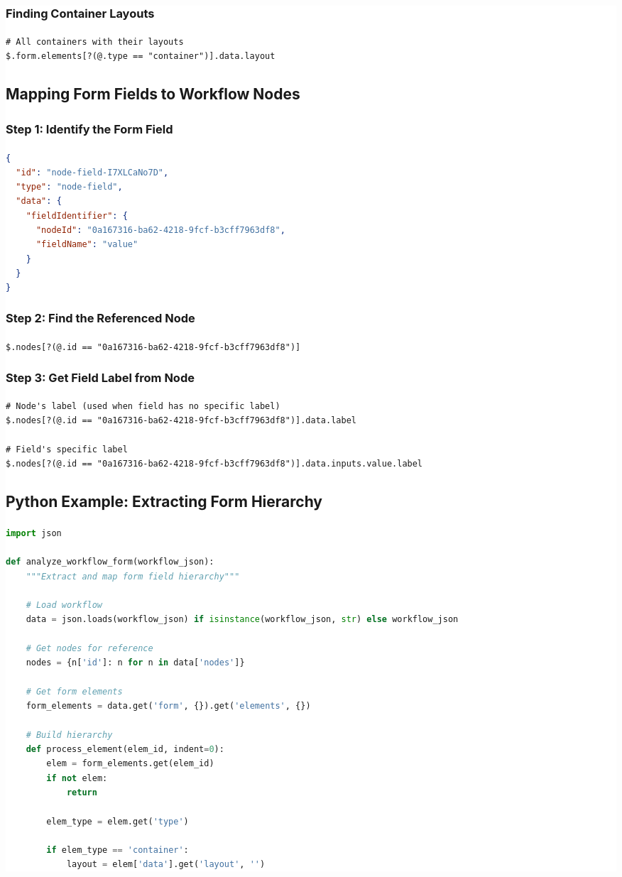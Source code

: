 ### Finding Container Layouts
```jsonpath
# All containers with their layouts
$.form.elements[?(@.type == "container")].data.layout
```

## Mapping Form Fields to Workflow Nodes

### Step 1: Identify the Form Field
```json
{
  "id": "node-field-I7XLCaNo7D",
  "type": "node-field",
  "data": {
    "fieldIdentifier": {
      "nodeId": "0a167316-ba62-4218-9fcf-b3cff7963df8",
      "fieldName": "value"
    }
  }
}
```

### Step 2: Find the Referenced Node
```jsonpath
$.nodes[?(@.id == "0a167316-ba62-4218-9fcf-b3cff7963df8")]
```

### Step 3: Get Field Label from Node
```jsonpath
# Node's label (used when field has no specific label)
$.nodes[?(@.id == "0a167316-ba62-4218-9fcf-b3cff7963df8")].data.label

# Field's specific label
$.nodes[?(@.id == "0a167316-ba62-4218-9fcf-b3cff7963df8")].data.inputs.value.label
```

## Python Example: Extracting Form Hierarchy

```python
import json

def analyze_workflow_form(workflow_json):
    """Extract and map form field hierarchy"""
    
    # Load workflow
    data = json.loads(workflow_json) if isinstance(workflow_json, str) else workflow_json
    
    # Get nodes for reference
    nodes = {n['id']: n for n in data['nodes']}
    
    # Get form elements
    form_elements = data.get('form', {}).get('elements', {})
    
    # Build hierarchy
    def process_element(elem_id, indent=0):
        elem = form_elements.get(elem_id)
        if not elem:
            return
        
        elem_type = elem.get('type')
        
        if elem_type == 'container':
            layout = elem['data'].get('layout', '')
```